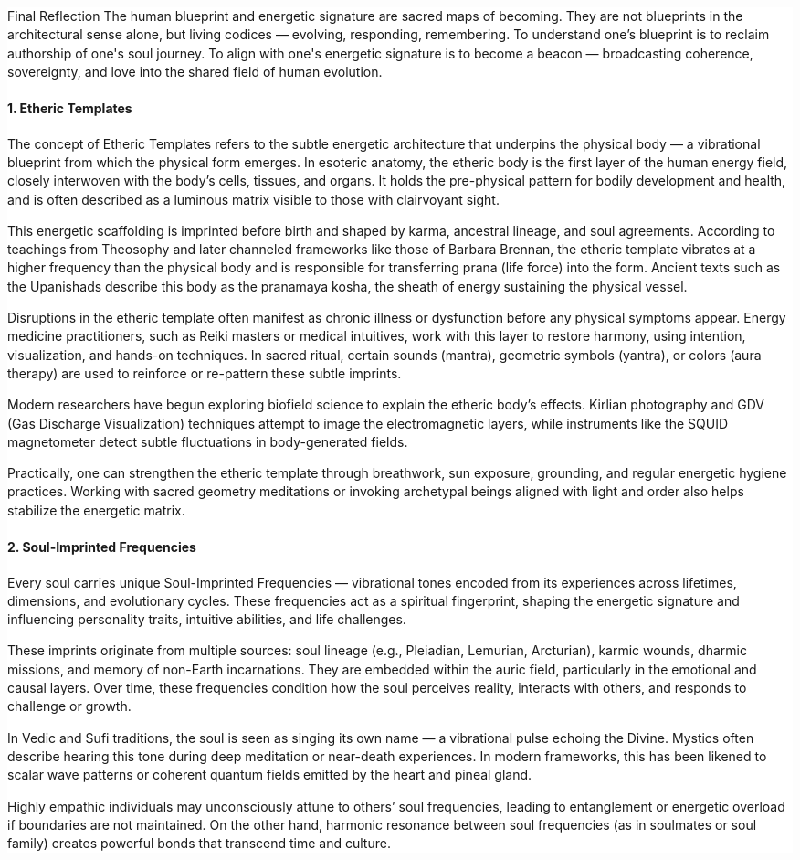 Final Reflection
The human blueprint and energetic signature are sacred maps of becoming. They are not blueprints in the architectural sense alone, but living codices — evolving, responding, remembering. To understand one’s blueprint is to reclaim authorship of one's soul journey. To align with one's energetic signature is to become a beacon — broadcasting coherence, sovereignty, and love into the shared field of human evolution.

#### 1. Etheric Templates
The concept of Etheric Templates refers to the subtle energetic architecture that underpins the physical body — a vibrational blueprint from which the physical form emerges. In esoteric anatomy, the etheric body is the first layer of the human energy field, closely interwoven with the body’s cells, tissues, and organs. It holds the pre-physical pattern for bodily development and health, and is often described as a luminous matrix visible to those with clairvoyant sight.

This energetic scaffolding is imprinted before birth and shaped by karma, ancestral lineage, and soul agreements. According to teachings from Theosophy and later channeled frameworks like those of Barbara Brennan, the etheric template vibrates at a higher frequency than the physical body and is responsible for transferring prana (life force) into the form. Ancient texts such as the Upanishads describe this body as the pranamaya kosha, the sheath of energy sustaining the physical vessel.

Disruptions in the etheric template often manifest as chronic illness or dysfunction before any physical symptoms appear. Energy medicine practitioners, such as Reiki masters or medical intuitives, work with this layer to restore harmony, using intention, visualization, and hands-on techniques. In sacred ritual, certain sounds (mantra), geometric symbols (yantra), or colors (aura therapy) are used to reinforce or re-pattern these subtle imprints.

Modern researchers have begun exploring biofield science to explain the etheric body’s effects. Kirlian photography and GDV (Gas Discharge Visualization) techniques attempt to image the electromagnetic layers, while instruments like the SQUID magnetometer detect subtle fluctuations in body-generated fields.

Practically, one can strengthen the etheric template through breathwork, sun exposure, grounding, and regular energetic hygiene practices. Working with sacred geometry meditations or invoking archetypal beings aligned with light and order also helps stabilize the energetic matrix.

#### 2. Soul-Imprinted Frequencies
Every soul carries unique Soul-Imprinted Frequencies — vibrational tones encoded from its experiences across lifetimes, dimensions, and evolutionary cycles. These frequencies act as a spiritual fingerprint, shaping the energetic signature and influencing personality traits, intuitive abilities, and life challenges.

These imprints originate from multiple sources: soul lineage (e.g., Pleiadian, Lemurian, Arcturian), karmic wounds, dharmic missions, and memory of non-Earth incarnations. They are embedded within the auric field, particularly in the emotional and causal layers. Over time, these frequencies condition how the soul perceives reality, interacts with others, and responds to challenge or growth.

In Vedic and Sufi traditions, the soul is seen as singing its own name — a vibrational pulse echoing the Divine. Mystics often describe hearing this tone during deep meditation or near-death experiences. In modern frameworks, this has been likened to scalar wave patterns or coherent quantum fields emitted by the heart and pineal gland.

Highly empathic individuals may unconsciously attune to others’ soul frequencies, leading to entanglement or energetic overload if boundaries are not maintained. On the other hand, harmonic resonance between soul frequencies (as in soulmates or soul family) creates powerful bonds that transcend time and culture.
